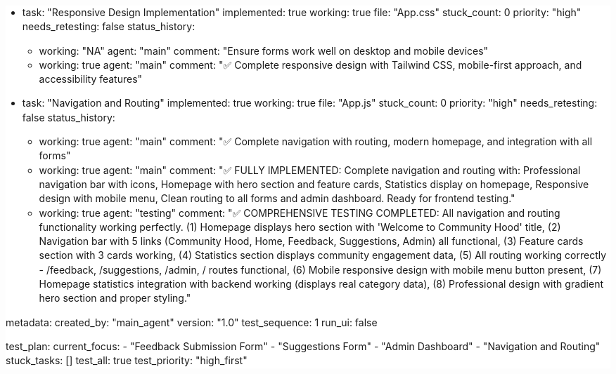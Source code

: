   - task: "Responsive Design Implementation"
    implemented: true
    working: true
    file: "App.css"
    stuck_count: 0
    priority: "high"
    needs_retesting: false
    status_history:
      - working: "NA"
        agent: "main"
        comment: "Ensure forms work well on desktop and mobile devices"
      - working: true
        agent: "main"
        comment: "✅ Complete responsive design with Tailwind CSS, mobile-first approach, and accessibility features"

  - task: "Navigation and Routing"
    implemented: true
    working: true
    file: "App.js"
    stuck_count: 0
    priority: "high"
    needs_retesting: false
    status_history:
      - working: true
        agent: "main"
        comment: "✅ Complete navigation with routing, modern homepage, and integration with all forms"
      - working: true
        agent: "main"
        comment: "✅ FULLY IMPLEMENTED: Complete navigation and routing with: Professional navigation bar with icons, Homepage with hero section and feature cards, Statistics display on homepage, Responsive design with mobile menu, Clean routing to all forms and admin dashboard. Ready for frontend testing."
      - working: true
        agent: "testing"
        comment: "✅ COMPREHENSIVE TESTING COMPLETED: All navigation and routing functionality working perfectly. (1) Homepage displays hero section with 'Welcome to Community Hood' title, (2) Navigation bar with 5 links (Community Hood, Home, Feedback, Suggestions, Admin) all functional, (3) Feature cards section with 3 cards working, (4) Statistics section displays community engagement data, (5) All routing working correctly - /feedback, /suggestions, /admin, / routes functional, (6) Mobile responsive design with mobile menu button present, (7) Homepage statistics integration with backend working (displays real category data), (8) Professional design with gradient hero section and proper styling."

metadata:
  created_by: "main_agent"
  version: "1.0"
  test_sequence: 1
  run_ui: false

test_plan:
  current_focus:
    - "Feedback Submission Form"
    - "Suggestions Form"
    - "Admin Dashboard"
    - "Navigation and Routing"
  stuck_tasks: []
  test_all: true
  test_priority: "high_first"
